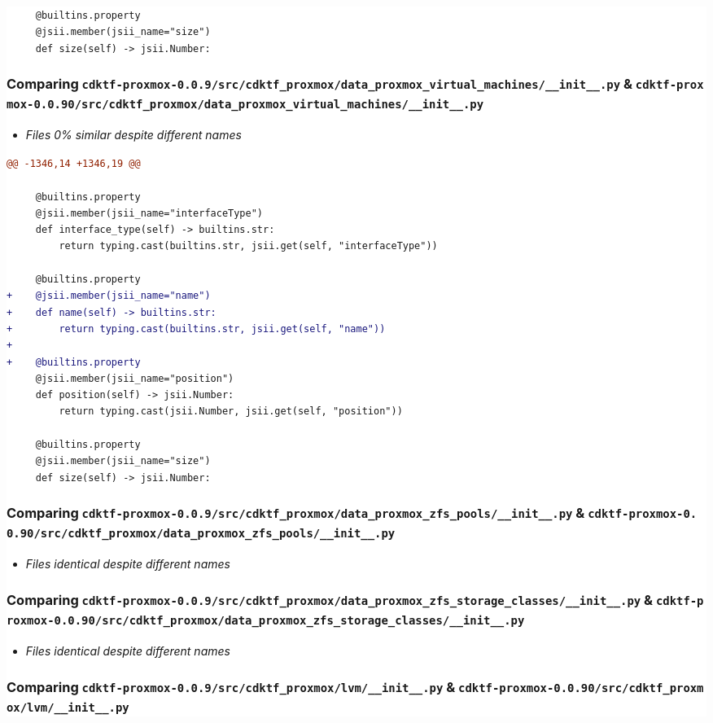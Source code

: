 ```diff
     @builtins.property
     @jsii.member(jsii_name="size")
     def size(self) -> jsii.Number:
```

### Comparing `cdktf-proxmox-0.0.9/src/cdktf_proxmox/data_proxmox_virtual_machines/__init__.py` & `cdktf-proxmox-0.0.90/src/cdktf_proxmox/data_proxmox_virtual_machines/__init__.py`

 * *Files 0% similar despite different names*

```diff
@@ -1346,14 +1346,19 @@
 
     @builtins.property
     @jsii.member(jsii_name="interfaceType")
     def interface_type(self) -> builtins.str:
         return typing.cast(builtins.str, jsii.get(self, "interfaceType"))
 
     @builtins.property
+    @jsii.member(jsii_name="name")
+    def name(self) -> builtins.str:
+        return typing.cast(builtins.str, jsii.get(self, "name"))
+
+    @builtins.property
     @jsii.member(jsii_name="position")
     def position(self) -> jsii.Number:
         return typing.cast(jsii.Number, jsii.get(self, "position"))
 
     @builtins.property
     @jsii.member(jsii_name="size")
     def size(self) -> jsii.Number:
```

### Comparing `cdktf-proxmox-0.0.9/src/cdktf_proxmox/data_proxmox_zfs_pools/__init__.py` & `cdktf-proxmox-0.0.90/src/cdktf_proxmox/data_proxmox_zfs_pools/__init__.py`

 * *Files identical despite different names*

### Comparing `cdktf-proxmox-0.0.9/src/cdktf_proxmox/data_proxmox_zfs_storage_classes/__init__.py` & `cdktf-proxmox-0.0.90/src/cdktf_proxmox/data_proxmox_zfs_storage_classes/__init__.py`

 * *Files identical despite different names*

### Comparing `cdktf-proxmox-0.0.9/src/cdktf_proxmox/lvm/__init__.py` & `cdktf-proxmox-0.0.90/src/cdktf_proxmox/lvm/__init__.py`
